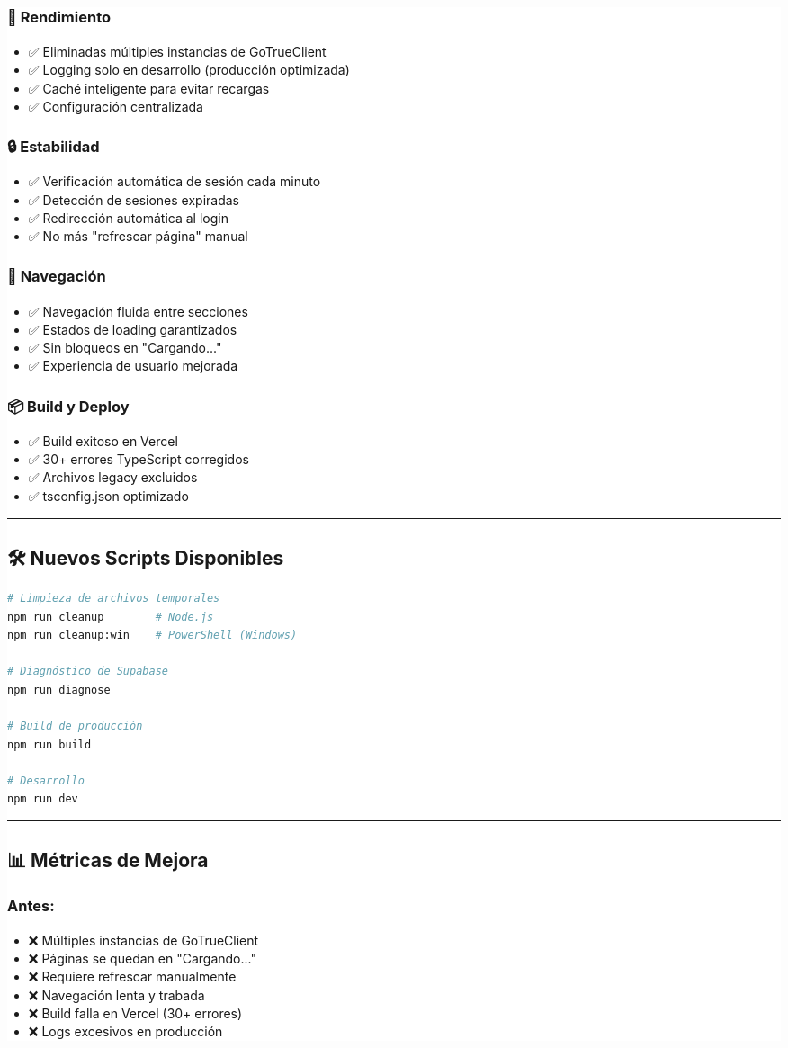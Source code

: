 ### 🚀 **Rendimiento**
- ✅ Eliminadas múltiples instancias de GoTrueClient
- ✅ Logging solo en desarrollo (producción optimizada)
- ✅ Caché inteligente para evitar recargas
- ✅ Configuración centralizada

### 🔒 **Estabilidad**
- ✅ Verificación automática de sesión cada minuto
- ✅ Detección de sesiones expiradas
- ✅ Redirección automática al login
- ✅ No más "refrescar página" manual

### 🎨 **Navegación**
- ✅ Navegación fluida entre secciones
- ✅ Estados de loading garantizados
- ✅ Sin bloqueos en "Cargando..."
- ✅ Experiencia de usuario mejorada

### 📦 **Build y Deploy**
- ✅ Build exitoso en Vercel
- ✅ 30+ errores TypeScript corregidos
- ✅ Archivos legacy excluidos
- ✅ tsconfig.json optimizado

---

## 🛠️ Nuevos Scripts Disponibles

```bash
# Limpieza de archivos temporales
npm run cleanup        # Node.js
npm run cleanup:win    # PowerShell (Windows)

# Diagnóstico de Supabase
npm run diagnose

# Build de producción
npm run build

# Desarrollo
npm run dev
```

---

## 📊 Métricas de Mejora

### **Antes**:
- ❌ Múltiples instancias de GoTrueClient
- ❌ Páginas se quedan en "Cargando..."
- ❌ Requiere refrescar manualmente
- ❌ Navegación lenta y trabada
- ❌ Build falla en Vercel (30+ errores)
- ❌ Logs excesivos en producción
